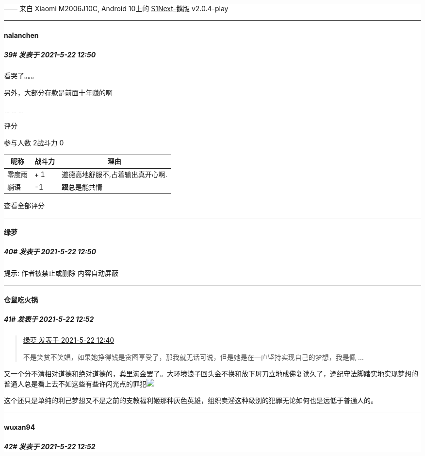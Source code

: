 —— 来自 Xiaomi M2006J10C, Android 10上的 [S1Next-鹅版](https://github.com/ykrank/S1-Next/releases) v2.0.4-play


*****

####  nalanchen  
##### 39#       发表于 2021-5-22 12:50


看哭了。。。

另外，大部分存款是前面十年赚的啊


﹍﹍﹍

评分


 参与人数 2战斗力 0

|昵称|战斗力|理由|
|----|---|---|
| 零度雨| + 1|道德高地舒服不,占着输出真开心啊.|
| 躺语|-1|**跟**总是能共情|


查看全部评分


*****

####  绿萝  
##### 40#       发表于 2021-5-22 12:50

提示: 作者被禁止或删除 内容自动屏蔽


*****

####  仓鼠吃火锅  
##### 41#       发表于 2021-5-22 12:52


<blockquote><a href="httphttps://bbs.saraba1st.com/2b/forum.php?mod=redirect&amp;goto=findpost&amp;pid=51332664&amp;ptid=2005411" target="_blank">绿萝 发表于 2021-5-22 12:40</a>

不是笑贫不笑娼，如果她挣得钱是贪图享受了，那我就无话可说，但是她是在一直坚持实现自己的梦想，我是佩 ...</blockquote>
又一个分不清相对道德和绝对道德的，粪里淘金罢了。大环境浪子回头金不换和放下屠刀立地成佛复读久了，遵纪守法脚踏实地实现梦想的普通人总是看上去不如这些有些许闪光点的罪犯<img src="https://static.saraba1st.com/image/smiley/face2017/020.png" referrerpolicy="no-referrer">

这个还只是单纯的利己梦想又不是之前的支教福利姬那种灰色英雄，组织卖淫这种级别的犯罪无论如何也是远低于普通人的。


*****

####  wuxan94  
##### 42#       发表于 2021-5-22 12:52
